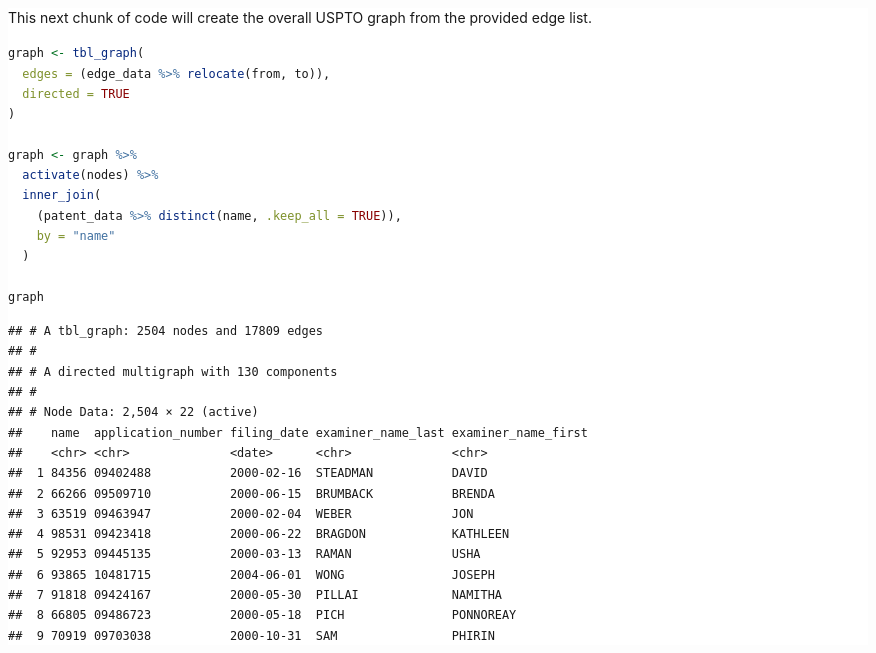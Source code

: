 This next chunk of code will create the overall USPTO graph from the
provided edge list.

``` r
graph <- tbl_graph(
  edges = (edge_data %>% relocate(from, to)),
  directed = TRUE
)

graph <- graph %>%
  activate(nodes) %>%
  inner_join(
    (patent_data %>% distinct(name, .keep_all = TRUE)),
    by = "name"
  )

graph
```

    ## # A tbl_graph: 2504 nodes and 17809 edges
    ## #
    ## # A directed multigraph with 130 components
    ## #
    ## # Node Data: 2,504 × 22 (active)
    ##    name  application_number filing_date examiner_name_last examiner_name_first
    ##    <chr> <chr>              <date>      <chr>              <chr>              
    ##  1 84356 09402488           2000-02-16  STEADMAN           DAVID              
    ##  2 66266 09509710           2000-06-15  BRUMBACK           BRENDA             
    ##  3 63519 09463947           2000-02-04  WEBER              JON                
    ##  4 98531 09423418           2000-06-22  BRAGDON            KATHLEEN           
    ##  5 92953 09445135           2000-03-13  RAMAN              USHA               
    ##  6 93865 10481715           2004-06-01  WONG               JOSEPH             
    ##  7 91818 09424167           2000-05-30  PILLAI             NAMITHA            
    ##  8 66805 09486723           2000-05-18  PICH               PONNOREAY          
    ##  9 70919 09703038           2000-10-31  SAM                PHIRIN             